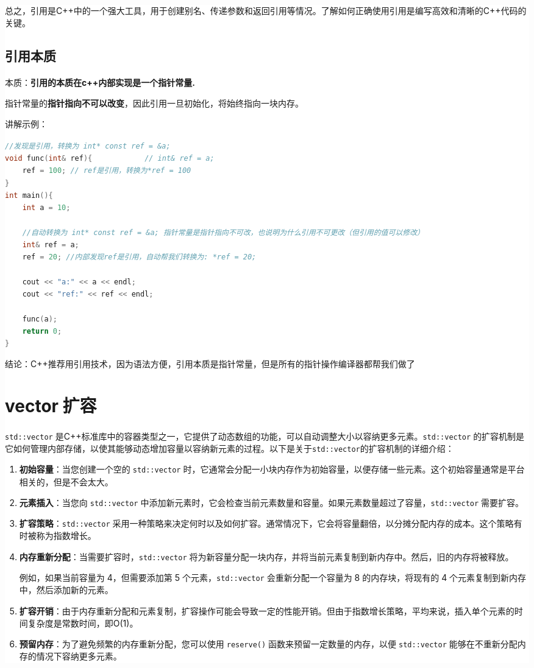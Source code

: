 总之，引用是C++中的一个强大工具，用于创建别名、传递参数和返回引用等情况。了解如何正确使用引用是编写高效和清晰的C++代码的关键。





## 引用本质



本质：**引用的本质在c++内部实现是一个指针常量.**

指针常量的**指针指向不可以改变**，因此引用一旦初始化，将始终指向一块内存。

讲解示例：

```C++
//发现是引用，转换为 int* const ref = &a;
void func(int& ref){			// int& ref = a;
	ref = 100; // ref是引用，转换为*ref = 100
}
int main(){
	int a = 10;
    
    //自动转换为 int* const ref = &a; 指针常量是指针指向不可改，也说明为什么引用不可更改（但引用的值可以修改）
	int& ref = a; 
	ref = 20; //内部发现ref是引用，自动帮我们转换为: *ref = 20;
    
	cout << "a:" << a << endl;
	cout << "ref:" << ref << endl;
    
	func(a);
	return 0;
}
```

结论：C++推荐用引用技术，因为语法方便，引用本质是指针常量，但是所有的指针操作编译器都帮我们做了





# vector 扩容

`std::vector` 是C++标准库中的容器类型之一，它提供了动态数组的功能，可以自动调整大小以容纳更多元素。`std::vector` 的扩容机制是它如何管理内部存储，以使其能够动态增加容量以容纳新元素的过程。以下是关于`std::vector`的扩容机制的详细介绍：

1. **初始容量**：当您创建一个空的 `std::vector` 时，它通常会分配一小块内存作为初始容量，以便存储一些元素。这个初始容量通常是平台相关的，但是不会太大。

2. **元素插入**：当您向 `std::vector` 中添加新元素时，它会检查当前元素数量和容量。如果元素数量超过了容量，`std::vector` 需要扩容。

3. **扩容策略**：`std::vector` 采用一种策略来决定何时以及如何扩容。通常情况下，它会将容量翻倍，以分摊分配内存的成本。这个策略有时被称为指数增长。

4. **内存重新分配**：当需要扩容时，`std::vector` 将为新容量分配一块内存，并将当前元素复制到新内存中。然后，旧的内存将被释放。

   例如，如果当前容量为 4，但需要添加第 5 个元素，`std::vector` 会重新分配一个容量为 8 的内存块，将现有的 4 个元素复制到新内存中，然后添加新的元素。

5. **扩容开销**：由于内存重新分配和元素复制，扩容操作可能会导致一定的性能开销。但由于指数增长策略，平均来说，插入单个元素的时间复杂度是常数时间，即O(1)。

6. **预留内存**：为了避免频繁的内存重新分配，您可以使用 `reserve()` 函数来预留一定数量的内存，以便 `std::vector` 能够在不重新分配内存的情况下容纳更多元素。

